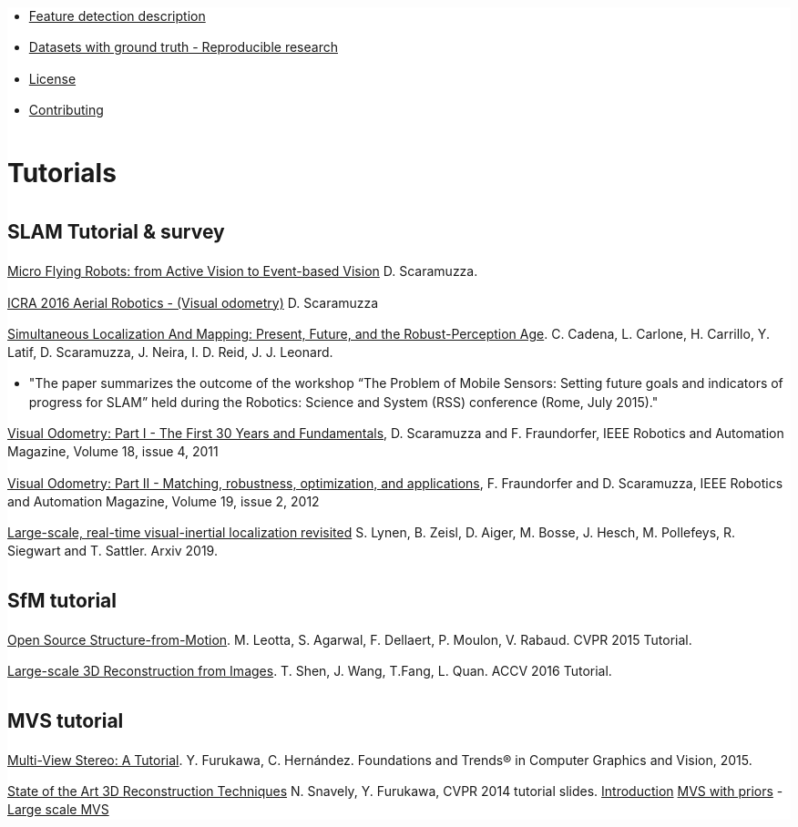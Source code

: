 - [Feature detection description](#features)

- [Datasets with ground truth - Reproducible research](#dataset)

- [License](#license)

- [Contributing](#contributing)

<a name="tutorials"></a>
# Tutorials

## SLAM Tutorial & survey

[Micro Flying Robots: from Active Vision to Event-based Vision](https://www.youtube.com/watch?v=Sh0MXi8XTNI) D. Scaramuzza.

[ICRA 2016 Aerial Robotics - (Visual odometry)](http://mrsl.grasp.upenn.edu/loiannog/tutorial_ICRA2016/VO_Tutorial.pdf) D. Scaramuzza

[Simultaneous Localization And Mapping: Present, Future, and the Robust-Perception Age](http://arxiv.org/pdf/1606.05830.pdf). C. Cadena, L. Carlone, H. Carrillo, Y. Latif, D. Scaramuzza, J. Neira, I. D. Reid, J. J. Leonard.
  - "The paper summarizes the outcome of the workshop “The Problem of Mobile Sensors: Setting future goals and indicators of progress for SLAM” held during the Robotics: Science and System (RSS) conference (Rome, July 2015)."


[Visual Odometry: Part I - The First 30 Years and Fundamentals](http://rpg.ifi.uzh.ch/docs/VO_Part_I_Scaramuzza.pdf), D. Scaramuzza and F. Fraundorfer, IEEE Robotics and Automation Magazine, Volume 18, issue 4, 2011

[Visual Odometry: Part II - Matching, robustness, optimization, and applications](http://rpg.ifi.uzh.ch/docs/VO_Part_II_Scaramuzza.pdf), F. Fraundorfer and D. Scaramuzza, IEEE Robotics and Automation Magazine, Volume 19, issue 2, 2012

[Large-scale, real-time visual-inertial localization revisited](https://storage.googleapis.com/pub-tools-public-publication-data/pdf/70c308dec1b9849921e969b1f36afd65c5884e29.pdf) S. Lynen, B. Zeisl, D. Aiger, M. Bosse, J. Hesch, M. Pollefeys, R. Siegwart and T. Sattler. Arxiv 2019.

## SfM tutorial
[Open Source Structure-from-Motion](http://www.kitware.com/cvpr2015-tutorial.html). M. Leotta, S. Agarwal, F. Dellaert, P. Moulon, V. Rabaud. CVPR 2015 Tutorial.

[Large-scale 3D Reconstruction from Images](https://home.cse.ust.hk/~tshenaa/sub/ACCV2016/ACCV_2016_Tutorial.html). T. Shen, J. Wang, T.Fang, L. Quan. ACCV 2016 Tutorial.

## MVS tutorial

[Multi-View Stereo: A Tutorial](http://www.cse.wustl.edu/~furukawa/papers/fnt_mvs.pdf). Y. Furukawa, C. Hernández. Foundations and Trends® in Computer Graphics and Vision, 2015.

[State of the Art 3D Reconstruction Techniques](https://docs.google.com/file/d/0B851Hlh7xL0KNGx3X09VcEYzSjg/preview) N. Snavely, Y. Furukawa, CVPR 2014 tutorial slides. [Introduction](http://www.cse.wustl.edu/~furukawa/papers/cvpr2014_tutorial_intro.pdf) [MVS with priors](http://www.cse.wustl.edu/~furukawa/papers/cvpr2014_tutorial_mvs_prior.pdf) - [Large scale MVS](http://www.cse.wustl.edu/~furukawa/papers/cvpr2014_tutorial_large_scale_mvs.pdf)
